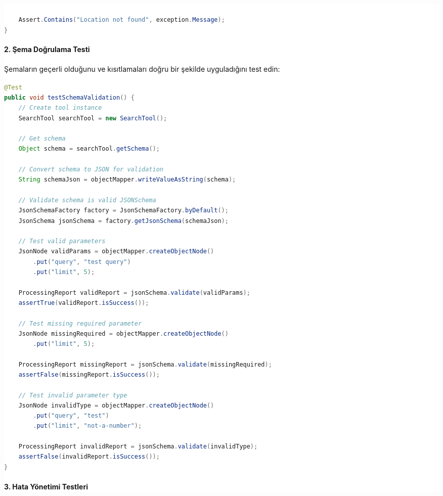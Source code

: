 ```csharp
    
    Assert.Contains("Location not found", exception.Message);
}
```

#### 2. Şema Doğrulama Testi

Şemaların geçerli olduğunu ve kısıtlamaları doğru bir şekilde uyguladığını test edin:

```java
@Test
public void testSchemaValidation() {
    // Create tool instance
    SearchTool searchTool = new SearchTool();
    
    // Get schema
    Object schema = searchTool.getSchema();
    
    // Convert schema to JSON for validation
    String schemaJson = objectMapper.writeValueAsString(schema);
    
    // Validate schema is valid JSONSchema
    JsonSchemaFactory factory = JsonSchemaFactory.byDefault();
    JsonSchema jsonSchema = factory.getJsonSchema(schemaJson);
    
    // Test valid parameters
    JsonNode validParams = objectMapper.createObjectNode()
        .put("query", "test query")
        .put("limit", 5);
        
    ProcessingReport validReport = jsonSchema.validate(validParams);
    assertTrue(validReport.isSuccess());
    
    // Test missing required parameter
    JsonNode missingRequired = objectMapper.createObjectNode()
        .put("limit", 5);
        
    ProcessingReport missingReport = jsonSchema.validate(missingRequired);
    assertFalse(missingReport.isSuccess());
    
    // Test invalid parameter type
    JsonNode invalidType = objectMapper.createObjectNode()
        .put("query", "test")
        .put("limit", "not-a-number");
        
    ProcessingReport invalidReport = jsonSchema.validate(invalidType);
    assertFalse(invalidReport.isSuccess());
}
```

#### 3. Hata Yönetimi Testleri
